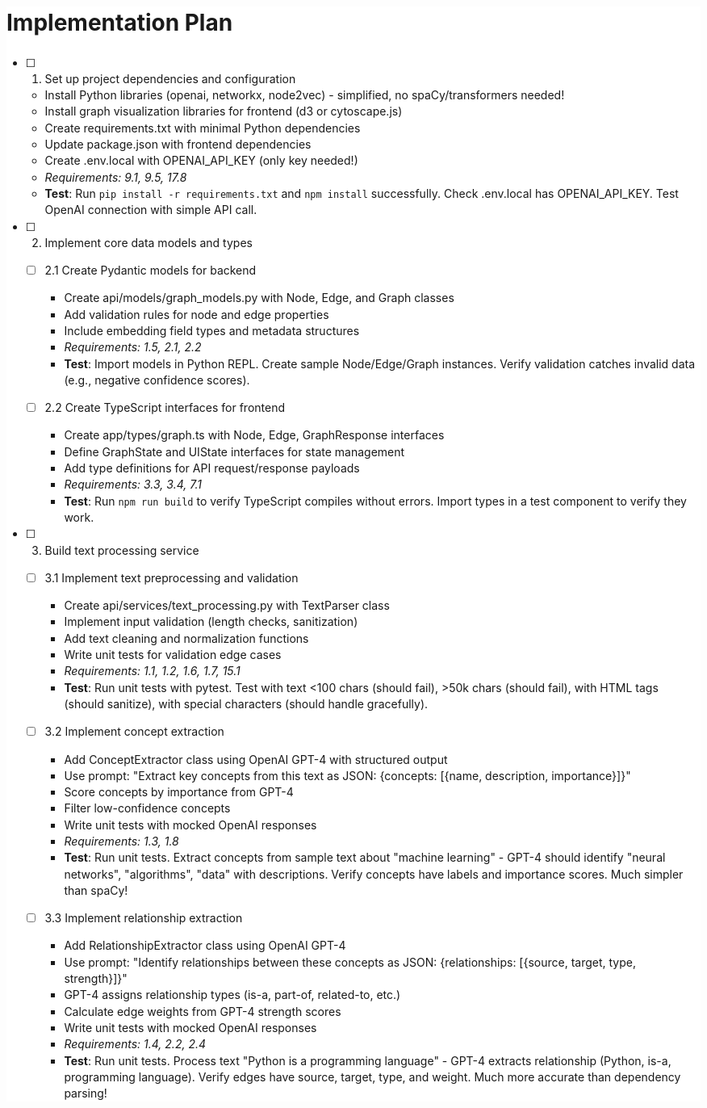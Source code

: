 # Implementation Plan

- [ ] 1. Set up project dependencies and configuration
  - Install Python libraries (openai, networkx, node2vec) - simplified, no spaCy/transformers needed!
  - Install graph visualization libraries for frontend (d3 or cytoscape.js)
  - Create requirements.txt with minimal Python dependencies
  - Update package.json with frontend dependencies
  - Create .env.local with OPENAI_API_KEY (only key needed!)
  - _Requirements: 9.1, 9.5, 17.8_
  - **Test**: Run `pip install -r requirements.txt` and `npm install` successfully. Check .env.local has OPENAI_API_KEY. Test OpenAI connection with simple API call.

- [ ] 2. Implement core data models and types
  - [ ] 2.1 Create Pydantic models for backend
    - Create api/models/graph_models.py with Node, Edge, and Graph classes
    - Add validation rules for node and edge properties
    - Include embedding field types and metadata structures
    - _Requirements: 1.5, 2.1, 2.2_
    - **Test**: Import models in Python REPL. Create sample Node/Edge/Graph instances. Verify validation catches invalid data (e.g., negative confidence scores).
  
  - [ ] 2.2 Create TypeScript interfaces for frontend
    - Create app/types/graph.ts with Node, Edge, GraphResponse interfaces
    - Define GraphState and UIState interfaces for state management
    - Add type definitions for API request/response payloads
    - _Requirements: 3.3, 3.4, 7.1_
    - **Test**: Run `npm run build` to verify TypeScript compiles without errors. Import types in a test component to verify they work.

- [ ] 3. Build text processing service
  - [ ] 3.1 Implement text preprocessing and validation
    - Create api/services/text_processing.py with TextParser class
    - Implement input validation (length checks, sanitization)
    - Add text cleaning and normalization functions
    - Write unit tests for validation edge cases
    - _Requirements: 1.1, 1.2, 1.6, 1.7, 15.1_
    - **Test**: Run unit tests with pytest. Test with text <100 chars (should fail), >50k chars (should fail), with HTML tags (should sanitize), with special characters (should handle gracefully).
  
  - [ ] 3.2 Implement concept extraction
    - Add ConceptExtractor class using OpenAI GPT-4 with structured output
    - Use prompt: "Extract key concepts from this text as JSON: {concepts: [{name, description, importance}]}"
    - Score concepts by importance from GPT-4
    - Filter low-confidence concepts
    - Write unit tests with mocked OpenAI responses
    - _Requirements: 1.3, 1.8_
    - **Test**: Run unit tests. Extract concepts from sample text about "machine learning" - GPT-4 should identify "neural networks", "algorithms", "data" with descriptions. Verify concepts have labels and importance scores. Much simpler than spaCy!
  
  - [ ] 3.3 Implement relationship extraction
    - Add RelationshipExtractor class using OpenAI GPT-4
    - Use prompt: "Identify relationships between these concepts as JSON: {relationships: [{source, target, type, strength}]}"
    - GPT-4 assigns relationship types (is-a, part-of, related-to, etc.)
    - Calculate edge weights from GPT-4 strength scores
    - Write unit tests with mocked OpenAI responses
    - _Requirements: 1.4, 2.2, 2.4_
    - **Test**: Run unit tests. Process text "Python is a programming language" - GPT-4 extracts relationship (Python, is-a, programming language). Verify edges have source, target, type, and weight. Much more accurate than dependency parsing!
  
